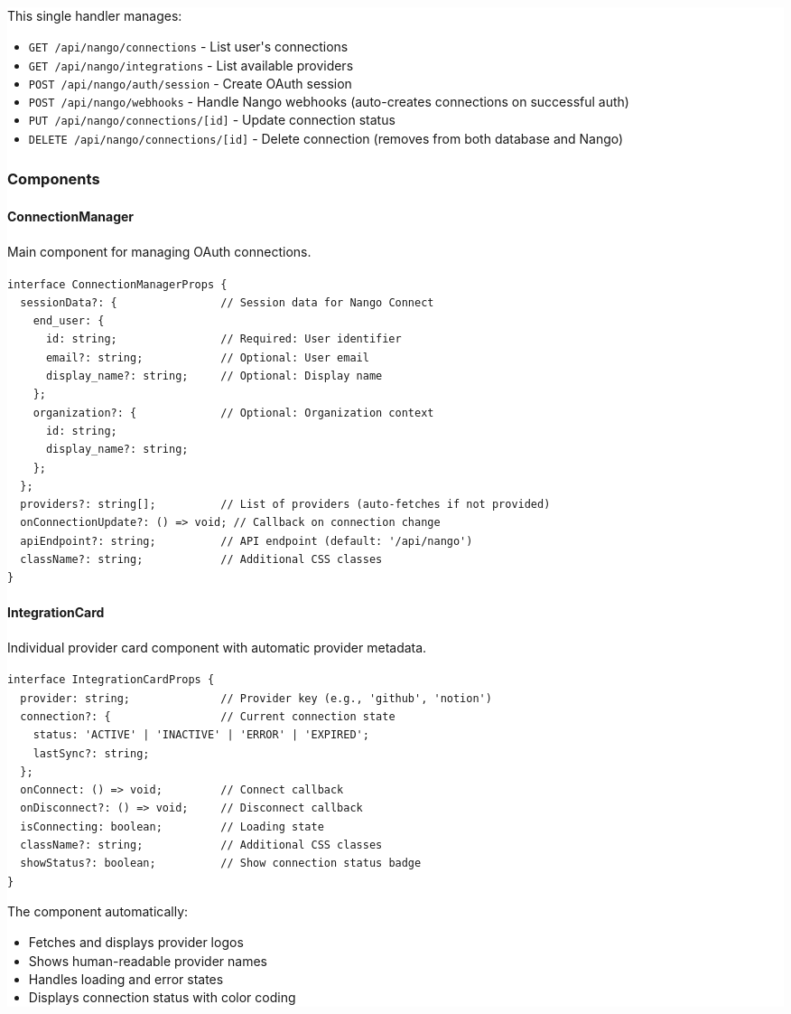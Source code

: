 This single handler manages:
- `GET /api/nango/connections` - List user's connections
- `GET /api/nango/integrations` - List available providers
- `POST /api/nango/auth/session` - Create OAuth session
- `POST /api/nango/webhooks` - Handle Nango webhooks (auto-creates connections on successful auth)
- `PUT /api/nango/connections/[id]` - Update connection status
- `DELETE /api/nango/connections/[id]` - Delete connection (removes from both database and Nango)

### Components

#### ConnectionManager
Main component for managing OAuth connections.

```tsx
interface ConnectionManagerProps {
  sessionData?: {                // Session data for Nango Connect
    end_user: {
      id: string;                // Required: User identifier
      email?: string;            // Optional: User email
      display_name?: string;     // Optional: Display name
    };
    organization?: {             // Optional: Organization context
      id: string;
      display_name?: string;
    };
  };
  providers?: string[];          // List of providers (auto-fetches if not provided)
  onConnectionUpdate?: () => void; // Callback on connection change
  apiEndpoint?: string;          // API endpoint (default: '/api/nango')
  className?: string;            // Additional CSS classes
}
```

#### IntegrationCard
Individual provider card component with automatic provider metadata.

```tsx
interface IntegrationCardProps {
  provider: string;              // Provider key (e.g., 'github', 'notion')
  connection?: {                 // Current connection state
    status: 'ACTIVE' | 'INACTIVE' | 'ERROR' | 'EXPIRED';
    lastSync?: string;
  };
  onConnect: () => void;         // Connect callback
  onDisconnect?: () => void;     // Disconnect callback
  isConnecting: boolean;         // Loading state
  className?: string;            // Additional CSS classes
  showStatus?: boolean;          // Show connection status badge
}
```

The component automatically:
- Fetches and displays provider logos
- Shows human-readable provider names
- Handles loading and error states
- Displays connection status with color coding
